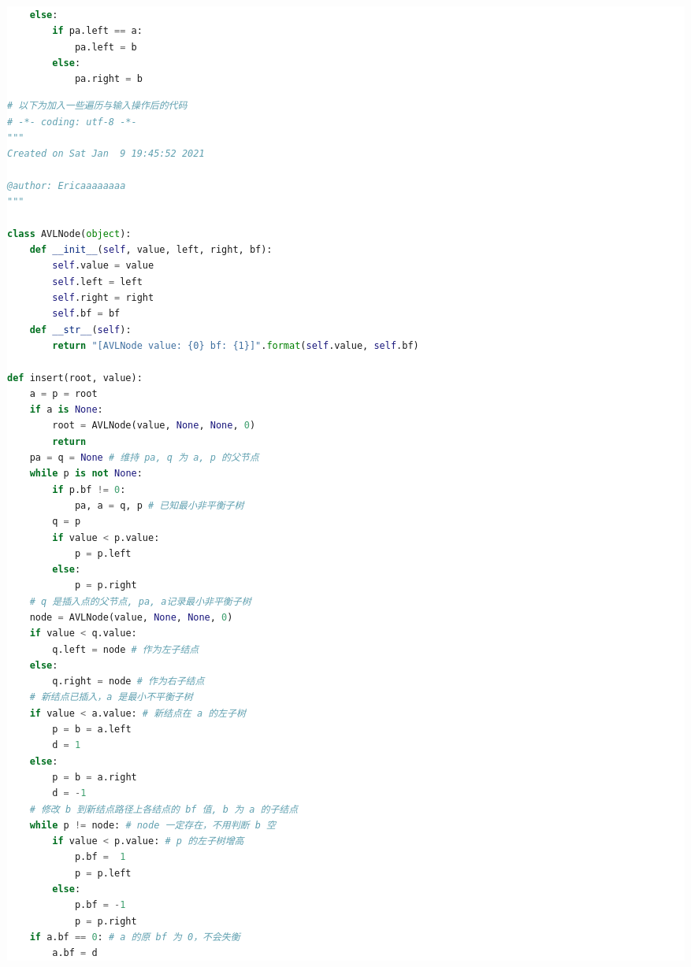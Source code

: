 ```python
    else:
        if pa.left == a:
            pa.left = b
        else:
            pa.right = b
```



```python
# 以下为加入一些遍历与输入操作后的代码
# -*- coding: utf-8 -*-
"""
Created on Sat Jan  9 19:45:52 2021

@author: Ericaaaaaaaa
"""

class AVLNode(object):
    def __init__(self, value, left, right, bf):
        self.value = value
        self.left = left
        self.right = right
        self.bf = bf
    def __str__(self):
        return "[AVLNode value: {0} bf: {1}]".format(self.value, self.bf)
    
def insert(root, value):
    a = p = root
    if a is None:
        root = AVLNode(value, None, None, 0)
        return
    pa = q = None # 维持 pa, q 为 a, p 的父节点
    while p is not None:
        if p.bf != 0:
            pa, a = q, p # 已知最小非平衡子树
        q = p
        if value < p.value:
            p = p.left
        else:
            p = p.right
    # q 是插入点的父节点, pa, a记录最小非平衡子树
    node = AVLNode(value, None, None, 0)
    if value < q.value:
        q.left = node # 作为左子结点
    else:
        q.right = node # 作为右子结点
    # 新结点已插入，a 是最小不平衡子树
    if value < a.value: # 新结点在 a 的左子树
        p = b = a.left
        d = 1
    else:
        p = b = a.right
        d = -1
    # 修改 b 到新结点路径上各结点的 bf 值, b 为 a 的子结点
    while p != node: # node 一定存在，不用判断 b 空
        if value < p.value: # p 的左子树增高
            p.bf =  1
            p = p.left
        else:
            p.bf = -1
            p = p.right
    if a.bf == 0: # a 的原 bf 为 0，不会失衡
        a.bf = d
```